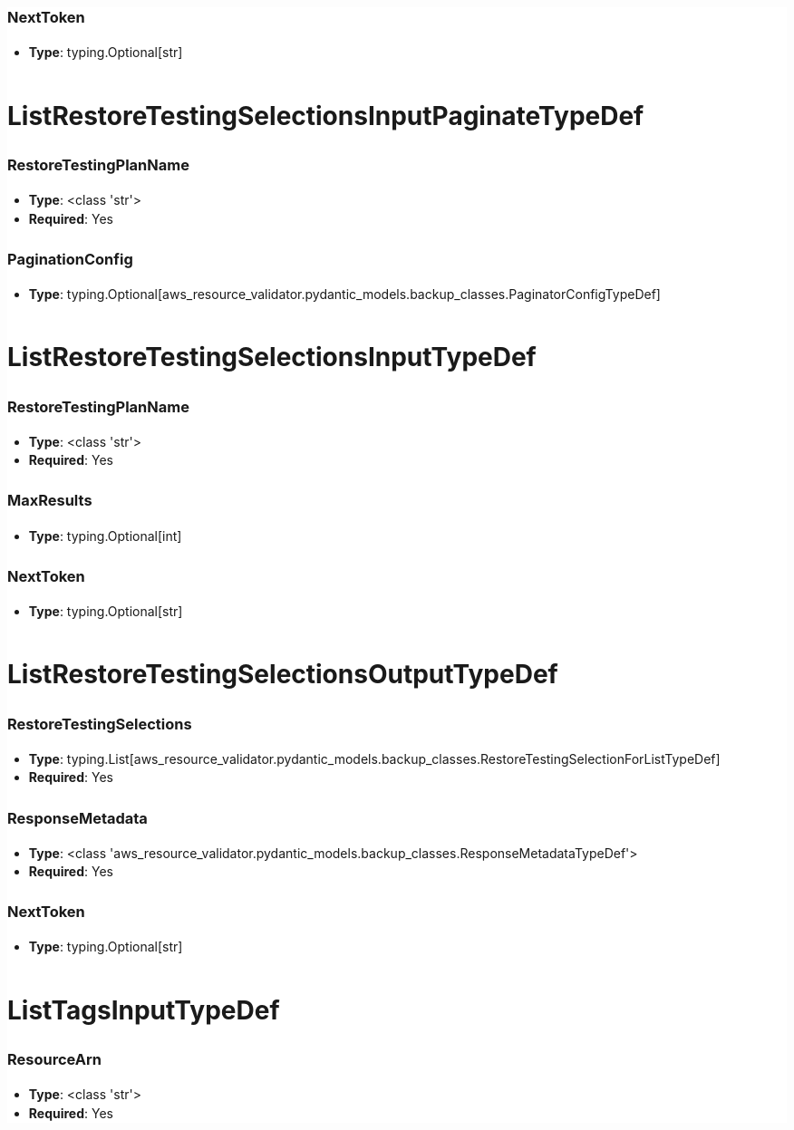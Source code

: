 ### NextToken
- **Type**: typing.Optional[str]


# ListRestoreTestingSelectionsInputPaginateTypeDef

### RestoreTestingPlanName
- **Type**: <class 'str'>
- **Required**: Yes

### PaginationConfig
- **Type**: typing.Optional[aws_resource_validator.pydantic_models.backup_classes.PaginatorConfigTypeDef]


# ListRestoreTestingSelectionsInputTypeDef

### RestoreTestingPlanName
- **Type**: <class 'str'>
- **Required**: Yes

### MaxResults
- **Type**: typing.Optional[int]

### NextToken
- **Type**: typing.Optional[str]


# ListRestoreTestingSelectionsOutputTypeDef

### RestoreTestingSelections
- **Type**: typing.List[aws_resource_validator.pydantic_models.backup_classes.RestoreTestingSelectionForListTypeDef]
- **Required**: Yes

### ResponseMetadata
- **Type**: <class 'aws_resource_validator.pydantic_models.backup_classes.ResponseMetadataTypeDef'>
- **Required**: Yes

### NextToken
- **Type**: typing.Optional[str]


# ListTagsInputTypeDef

### ResourceArn
- **Type**: <class 'str'>
- **Required**: Yes
